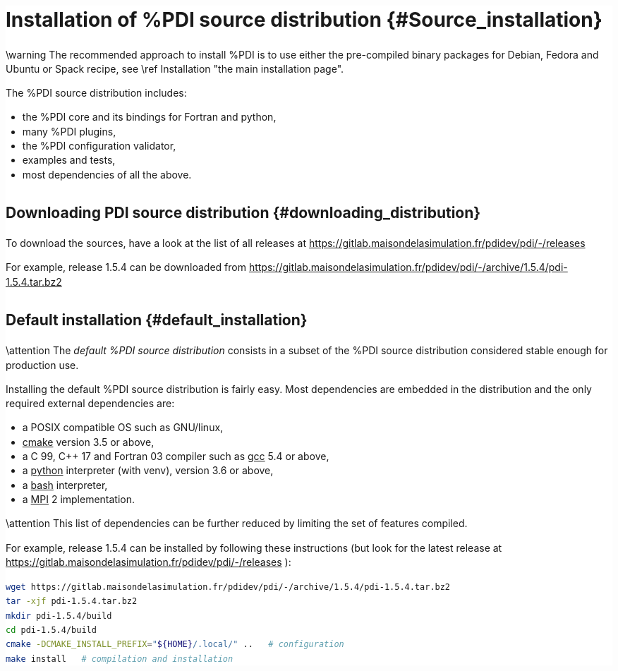 # Installation of %PDI source distribution {#Source_installation}

\warning
The recommended approach to install %PDI is to use either the pre-compiled
binary packages for Debian, Fedora and Ubuntu or Spack recipe, see 
\ref Installation "the main installation page".

The %PDI source distribution includes:
* the %PDI core and its bindings for Fortran and python,
* many %PDI plugins,
* the %PDI configuration validator,
* examples and tests,
* most dependencies of all the above.

## Downloading PDI source distribution {#downloading_distribution}

To download the sources, have a look at the list of all releases at
https://gitlab.maisondelasimulation.fr/pdidev/pdi/-/releases

For example, release 1.5.4 can be downloaded from
https://gitlab.maisondelasimulation.fr/pdidev/pdi/-/archive/1.5.4/pdi-1.5.4.tar.bz2

## Default installation {#default_installation}

\attention
The *default %PDI source distribution* consists in a subset of the %PDI source
distribution considered stable enough for production use.

Installing the default %PDI source distribution is fairly easy.
Most dependencies are embedded in the distribution and the only required
external dependencies are:
* a POSIX compatible OS such as GNU/linux,
* [cmake](https://cmake.org/) version 3.5 or above,
* a C 99, C++ 17 and Fortran 03 compiler such as [gcc](https://gcc.gnu.org/) 5.4 or above,
* a [python](https://www.python.org/) interpreter (with venv), version 3.6 or above,
* a [bash](https://www.gnu.org/software/bash/) interpreter,
* a [MPI](https://www.mpi-forum.org/) 2 implementation.

\attention
This list of dependencies can be further reduced by limiting the set of features
compiled.

For example, release 1.5.4 can be installed by following these instructions (but
look for the latest release at
https://gitlab.maisondelasimulation.fr/pdidev/pdi/-/releases ):

```bash
wget https://gitlab.maisondelasimulation.fr/pdidev/pdi/-/archive/1.5.4/pdi-1.5.4.tar.bz2
tar -xjf pdi-1.5.4.tar.bz2
mkdir pdi-1.5.4/build
cd pdi-1.5.4/build
cmake -DCMAKE_INSTALL_PREFIX="${HOME}/.local/" ..   # configuration
make install   # compilation and installation
```
